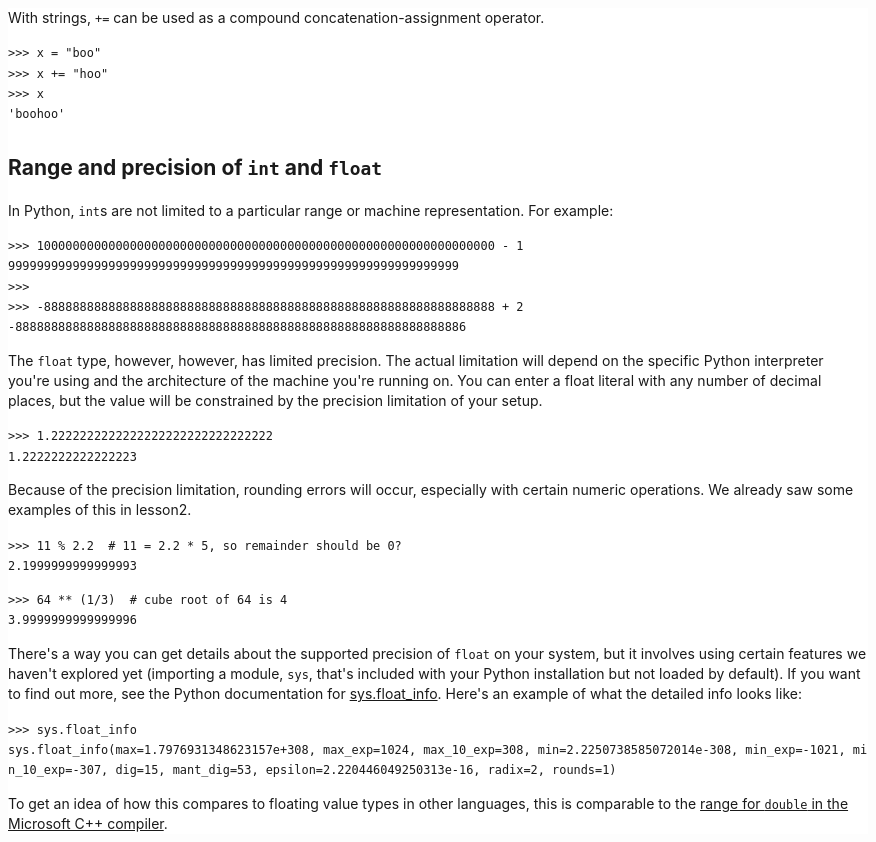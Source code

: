With strings, ```+=``` can be used as a compound concatenation-assignment operator.

```foo
>>> x = "boo"
>>> x += "hoo"
>>> x
'boohoo'
```

## Range and precision of ```int``` and ```float```

In Python, ```int```s are not limited to a particular range or machine representation. For example:

```foo
>>> 1000000000000000000000000000000000000000000000000000000000000000 - 1
999999999999999999999999999999999999999999999999999999999999999
>>>
>>> -888888888888888888888888888888888888888888888888888888888888888 + 2
-888888888888888888888888888888888888888888888888888888888888886
```

The ```float``` type, however, however, has limited precision. The actual limitation will depend on the specific Python interpreter you're using and the architecture of the machine you're running on. You can enter a float literal with any number of decimal places, but the value will be constrained by the precision limitation of your setup.

```foo
>>> 1.2222222222222222222222222222222
1.2222222222222223
```

Because of the precision limitation, rounding errors will occur, especially with certain numeric operations. We already saw some examples of this in lesson2.

```foo
>>> 11 % 2.2  # 11 = 2.2 * 5, so remainder should be 0?
2.1999999999999993
```

```foo
>>> 64 ** (1/3)  # cube root of 64 is 4
3.9999999999999996
```

There's a way you can get details about the supported precision of ```float``` on your system, but it involves using certain features we haven't explored yet (importing a module, ```sys```, that's included with your Python installation but not loaded by default). If you want to find out more, see the Python documentation for [sys.float_info](https://docs.python.org/3.8/library/sys.html#sys.float_info). Here's an example of what the detailed info looks like:

```foo
>>> sys.float_info
sys.float_info(max=1.7976931348623157e+308, max_exp=1024, max_10_exp=308, min=2.2250738585072014e-308, min_exp=-1021, min_10_exp=-307, dig=15, mant_dig=53, epsilon=2.220446049250313e-16, radix=2, rounds=1)
```

To get an idea of how this compares to floating value types in other languages, this is comparable to the [range for ```double``` in the Microsoft C++ compiler](https://docs.microsoft.com/en-us/cpp/cpp/data-type-ranges?view=vs-2019).
